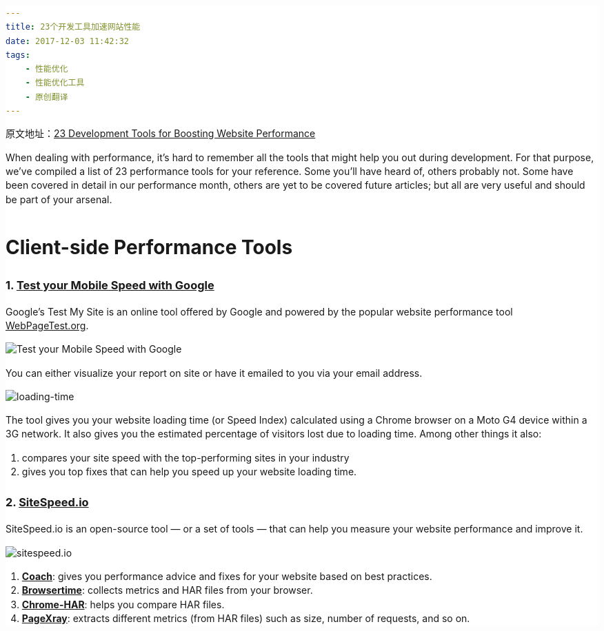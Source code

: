 ```yaml
---
title: 23个开发工具加速网站性能
date: 2017-12-03 11:42:32
tags:
    - 性能优化
    - 性能优化工具
    - 原创翻译
---
```

原文地址：[23 Development Tools for Boosting Website Performance](https://www.sitepoint.com/23-development-tools-boosting-website-performance/)

When dealing with performance, it’s hard to remember all the tools that might help you out during development. For that purpose, we’ve compiled a list of 23 performance tools for your reference. Some you’ll have heard of, others probably not. Some have been covered in detail in our performance month, others are yet to be covered future articles; but all are very useful and should be part of your arsenal.

# Client-side Performance Tools

### 1. [Test your Mobile Speed with Google](https://testmysite.withgoogle.com/intl/en-gb)
Google’s Test My Site is an online tool offered by Google and powered by the popular website performance tool [WebPageTest.org](https://webpagetest.org/).

![ Test your Mobile Speed with Google](http://static.cyub.vip/images/201712/test-my-site.jpg)

You can either visualize your report on site or have it emailed to you via your email address.

![loading-time](http://static.cyub.vip/images/201712/loading-time.jpg)

The tool gives you your website loading time (or Speed Index) calculated using a Chrome browser on a Moto G4 device within a 3G network. It also gives you the estimated percentage of visitors lost due to loading time. Among other things it also:

1. compares your site speed with the top-performing sites in your industry
2. gives you top fixes that can help you speed up your website loading time.

### 2. [SiteSpeed.io](https://www.sitespeed.io/)
SiteSpeed.io is an open-source tool — or a set of tools — that can help you measure your website performance and improve it.

![sitespeed.io](http://static.cyub.vip/images/201712/litespeed-coach.jpg)

1. **[Coach](https://www.sitespeed.io/documentation/coach)**: gives you performance advice and fixes for your website based on best practices.
2. **[Browsertime](https://www.sitespeed.io/documentation/browsertime)**: collects metrics and HAR files from your browser.
3. **[Chrome-HAR](https://github.com/sitespeedio/chrome-har)**: helps you compare HAR files.
4. **[PageXray](https://www.sitespeed.io/documentation/pagexray/)**: extracts different metrics (from HAR files) such as size, number of requests, and so on.
